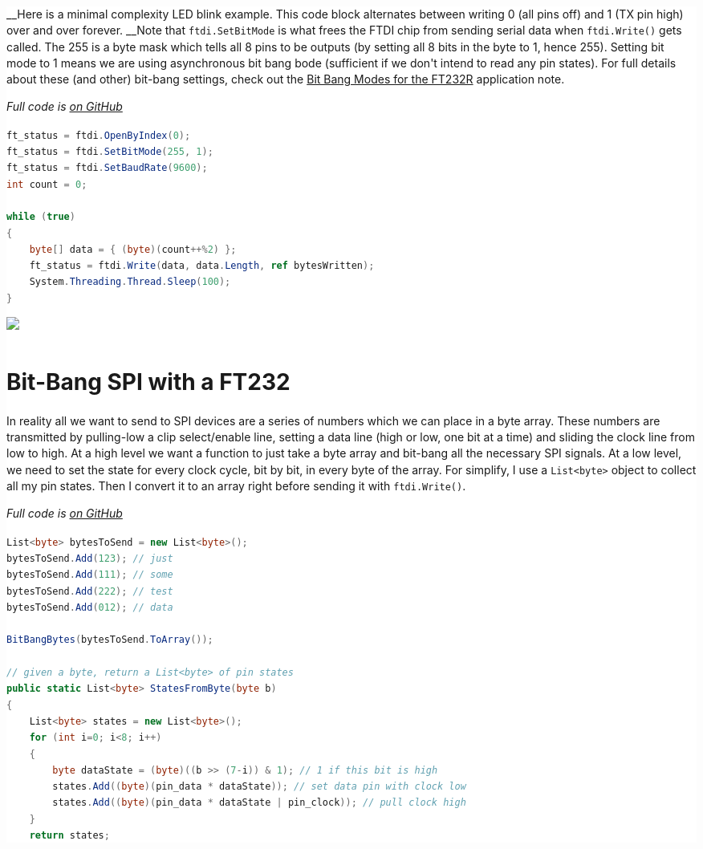 __Here is a minimal complexity LED blink example. This code block alternates between writing 0 (all pins off) and 1 (TX pin high) over and over forever. __Note that `` ftdi.SetBitMode `` is what frees the FTDI chip from sending serial data when `` ftdi.Write() `` gets called. The 255 is a byte mask which tells all 8 pins to be outputs (by setting all 8 bits in the byte to 1, hence 255). Setting bit mode to 1 means we are using asynchronous bit bang bode (sufficient if we don't intend to read any pin states). For full details about these (and other) bit-bang settings, check out the [Bit Bang Modes for the FT232R](http://www.ftdichip.com/Support/Documents/AppNotes/AN_232R-01_Bit_Bang_Mode_Available_For_FT232R_and_Ft245R.pdf) application note.

_Full code is [on GitHub](https://github.com/swharden/AVR-projects/blob/master/FTDI%202018-05-30%20bit%20bang/03-state-LEDblink.cs)_

```cs
ft_status = ftdi.OpenByIndex(0);
ft_status = ftdi.SetBitMode(255, 1);
ft_status = ftdi.SetBaudRate(9600);
int count = 0;

while (true)
{
    byte[] data = { (byte)(count++%2) };
    ft_status = ftdi.Write(data, data.Length, ref bytesWritten);
    System.Threading.Thread.Sleep(100);
}

```

<div class="text-center img-border">

[![](https://swharden.com/static/2018/06/03/DSC_0023_thumb.jpg)](https://swharden.com/static/2018/06/03/DSC_0023.jpg)

</div>

# Bit-Bang SPI with a FT232

In reality all we want to send to SPI devices are a series of numbers which we can place in a byte array. These numbers are transmitted by pulling-low a clip select/enable line, setting a data line (high or low, one bit at a time) and sliding the clock line from low to high. At a high level we want a function to just take a byte array and bit-bang all the necessary SPI signals. At a low level, we need to set the state for every clock cycle, bit by bit, in every byte of the array. For simplify, I use a `` List<byte> `` object to collect all my pin states. Then I convert it to an array right before sending it with `` ftdi.Write() ``.

_Full code is [on GitHub](https://github.com/swharden/AVR-projects/blob/master/FTDI%202018-05-30%20bit%20bang/06-bit-bang-spi.cs)_

```cs
List<byte> bytesToSend = new List<byte>();
bytesToSend.Add(123); // just
bytesToSend.Add(111); // some
bytesToSend.Add(222); // test
bytesToSend.Add(012); // data

BitBangBytes(bytesToSend.ToArray());

// given a byte, return a List<byte> of pin states
public static List<byte> StatesFromByte(byte b)
{
    List<byte> states = new List<byte>();
    for (int i=0; i<8; i++)
    {
        byte dataState = (byte)((b >> (7-i)) & 1); // 1 if this bit is high
        states.Add((byte)(pin_data * dataState)); // set data pin with clock low
        states.Add((byte)(pin_data * dataState | pin_clock)); // pull clock high
    }
    return states;
```